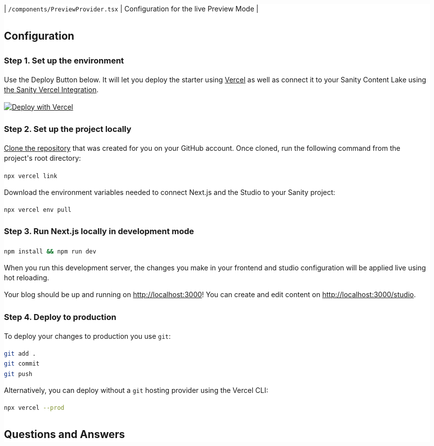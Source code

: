 | `/components/PreviewProvider.tsx`           | Configuration for the live Preview Mode                  |

## Configuration

### Step 1. Set up the environment

Use the Deploy Button below. It will let you deploy the starter using [Vercel](https://vercel.com?utm_source=github&utm_medium=readme&utm_campaign=next-sanity-example) as well as connect it to your Sanity Content Lake using [the Sanity Vercel Integration][integration].

[![Deploy with Vercel](https://vercel.com/button)][vercel-deploy]

### Step 2. Set up the project locally

[Clone the repository](https://docs.github.com/en/repositories/creating-and-managing-repositories/cloning-a-repository) that was created for you on your GitHub account. Once cloned, run the following command from the project's root directory:

```bash
npx vercel link
```

Download the environment variables needed to connect Next.js and the Studio to your Sanity project:

```bash
npx vercel env pull
```

### Step 3. Run Next.js locally in development mode

```bash
npm install && npm run dev
```

When you run this development server, the changes you make in your frontend and studio configuration will be applied live using hot reloading.

Your blog should be up and running on [http://localhost:3000][localhost-3000]! You can create and edit content on [http://localhost:3000/studio][localhost-3000-studio].

### Step 4. Deploy to production

To deploy your changes to production you use `git`:

```bash
git add .
git commit
git push
```

Alternatively, you can deploy without a `git` hosting provider using the Vercel CLI:

```bash
npx vercel --prod
```

## Questions and Answers


[vercel-deploy]: https://vercel.com/new/clone?repository-url=https%3A%2F%2Fgithub.com%2Fsanity-io%2Fnextjs-blog-cms-sanity-v3&repository-name=blog-nextjs-sanity&project-name=blog-nextjs-sanity&demo-title=Blog%20with%20Built-in%20Content%20Editing&demo-description=A%20Sanity-powered%20blog%20with%20built-in%20content%20editing%20%26%20instant%20previews&demo-url=https%3A%2F%2Fnextjs-blog.sanity.build%2F%3Futm_source%3Dvercel%26utm_medium%3Dreferral&demo-image=https%3A%2F%2Fuser-images.githubusercontent.com%2F81981%2F197501516-c7c8092d-0305-4abe-afb7-1e896ef7b90a.png&integration-ids=oac_hb2LITYajhRQ0i4QznmKH7gx&external-id=nextjs;template=nextjs-blog-cms-sanity-v3
[integration]: https://www.sanity.io/docs/vercel-integration?utm_source=github.com&utm_medium=referral&utm_campaign=nextjs-v3vercelstarter
[`.env.local.example`]: .env.local.example
[nextjs]: https://github.com/vercel/next.js
[sanity-create]: https://www.sanity.io/get-started/create-project?utm_source=github.com&utm_medium=referral&utm_campaign=nextjs-v3vercelstarter
[sanity-deployment]: https://www.sanity.io/docs/deployment?utm_source=github.com&utm_medium=referral&utm_campaign=nextjs-v3vercelstarter
[sanity-homepage]: https://www.sanity.io?utm_source=github.com&utm_medium=referral&utm_campaign=nextjs-v3vercelstarter
[sanity-community]: https://slack.sanity.io/
[sanity-schema-types]: https://www.sanity.io/docs/schema-types?utm_source=github.com&utm_medium=referral&utm_campaign=nextjs-v3vercelstarter
[sanity-github]: https://github.com/sanity-io/sanity/discussions
[sanity-groq]: https://www.sanity.io/docs/groq?utm_source=github.com&utm_medium=referral&utm_campaign=nextjs-v3vercelstarter
[sanity-content-modelling]: https://www.sanity.io/docs/content-modelling?utm_source=github.com&utm_medium=referral&utm_campaign=nextjs-v3vercelstarter
[sanity-webhooks]: https://www.sanity.io/docs/webhooks?utm_source=github.com&utm_medium=referral&utm_campaign=nextjs-v3vercelstarter
[localhost-3000]: http://localhost:3000
[localhost-3000-studio]: http://localhost:3000/studio
[vercel-isr]: https://nextjs.org/blog/next-12-1#on-demand-incremental-static-regeneration-beta
[vercel]: https://vercel.com
[vercel-github]: https://github.com/vercel/next.js/discussions
[app-dir]: https://beta.nextjs.org/docs/routing/fundamentals#the-app-directory
[presentation]: https://www.sanity.io/docs/presentation